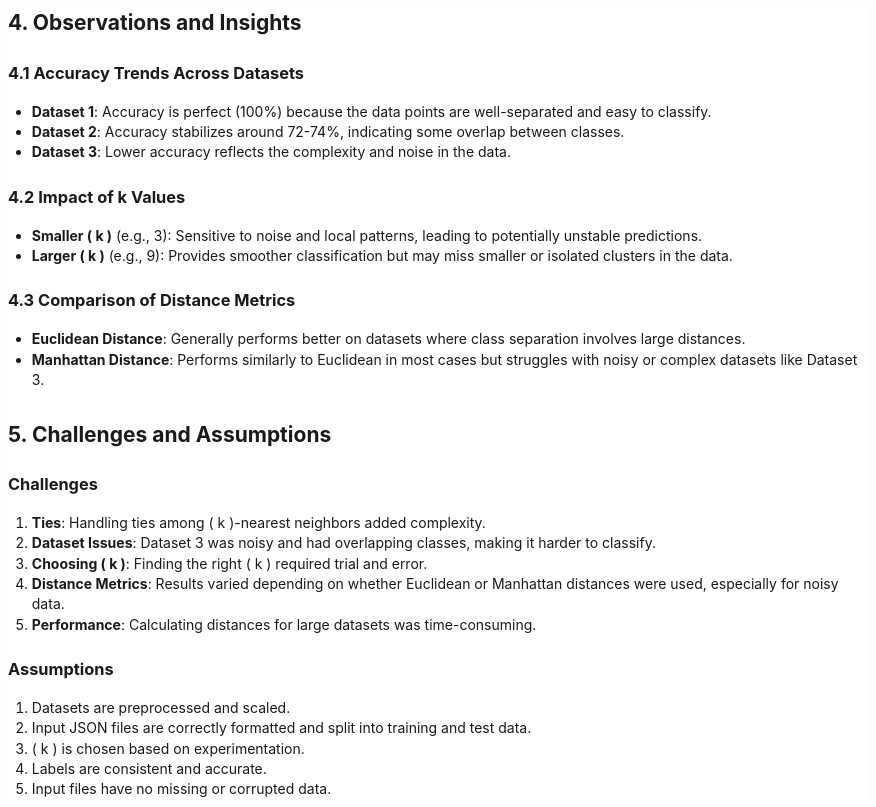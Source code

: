 ## 4. Observations and Insights

### 4.1 Accuracy Trends Across Datasets

- **Dataset 1**: Accuracy is perfect (100%) because the data points are well-separated and easy to classify.
- **Dataset 2**: Accuracy stabilizes around 72-74%, indicating some overlap between classes.
- **Dataset 3**: Lower accuracy reflects the complexity and noise in the data.

### 4.2 Impact of  k  Values

- **Smaller \( k \)** (e.g., 3): Sensitive to noise and local patterns, leading to potentially unstable predictions.
- **Larger \( k \)** (e.g., 9): Provides smoother classification but may miss smaller or isolated clusters in the data.

### 4.3 Comparison of Distance Metrics

- **Euclidean Distance**: Generally performs better on datasets where class separation involves large distances.
- **Manhattan Distance**: Performs similarly to Euclidean in most cases but struggles with noisy or complex datasets like Dataset 3.

## 5. Challenges and Assumptions

### Challenges

1. **Ties**: Handling ties among \( k \)-nearest neighbors added complexity.  
2. **Dataset Issues**: Dataset 3 was noisy and had overlapping classes, making it harder to classify.  
3. **Choosing \( k \)**: Finding the right \( k \) required trial and error.  
4. **Distance Metrics**: Results varied depending on whether Euclidean or Manhattan distances were used, especially for noisy data.  
5. **Performance**: Calculating distances for large datasets was time-consuming.

### Assumptions

1. Datasets are preprocessed and scaled.  
2. Input JSON files are correctly formatted and split into training and test data.  
3. \( k \) is chosen based on experimentation.  
4. Labels are consistent and accurate.  
5. Input files have no missing or corrupted data.











